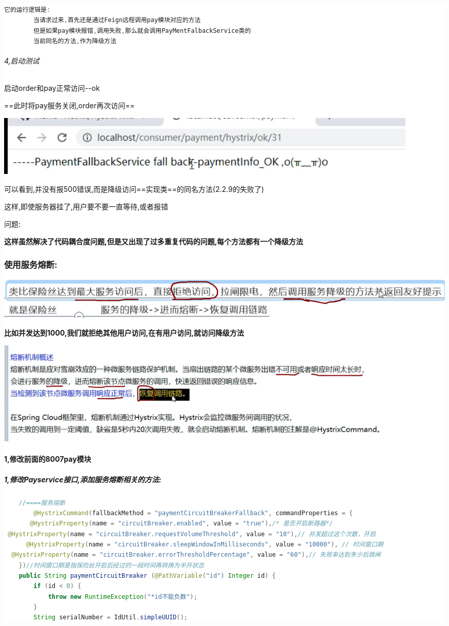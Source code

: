 ```java
它的运行逻辑是:
        当请求过来,首先还是通过Feign远程调用pay模块对应的方法
        但是如果pay模块报错,调用失败,那么就会调用PayMentFalbackService类的
        当前同名的方法,作为降级方法
```

###### 4,启动测试

启动order和pay正常访问--ok

==此时将pay服务关闭,order再次访问==

![](.\图片\Hystrix的33.png)

可以看到,并没有报500错误,而是降级访问==实现类==的同名方法(2.2.9的失败了)

这样,即使服务器挂了,用户要不要一直等待,或者报错

问题:

​        **这样虽然解决了代码耦合度问题,但是又出现了过多重复代码的问题,每个方法都有一个降级方法**

### 使用服务熔断:

![](.\图片\Hystrix的34.png)

**比如并发达到1000,我们就拒绝其他用户访问,在有用户访问,就访问降级方法**

![](.\图片\Hystrix的35.png)

#### 1,修改前面的8007pay模块

##### **1,修改Payservice接口,添加服务熔断相关的方法:**

```java
    //====服务熔断
        @HystrixCommand(fallbackMethod = "paymentCircuitBreakerFallback", commandProperties = {
       @HystrixProperty(name = "circuitBreaker.enabled", value = "true"),/* 是否开启断路器*/
 @HystrixProperty(name = "circuitBreaker.requestVolumeThreshold", value = "10"),// 并发超过这个次数，开启
      @HystrixProperty(name = "circuitBreaker.sleepWindowInMilliseconds", value = "10000"), // 时间窗口期
  @HystrixProperty(name = "circuitBreaker.errorThresholdPercentage", value = "60"),// 失败率达到多少后跳闸
    })//时间窗口期是指保险丝开启后经过的一段时间再转换为半开状态
    public String paymentCircuitBreaker (@PathVariable("id") Integer id) {
        if (id < 0) {
            throw new RuntimeException("*id不能负数");
        }
        String serialNumber = IdUtil.simpleUUID();
```